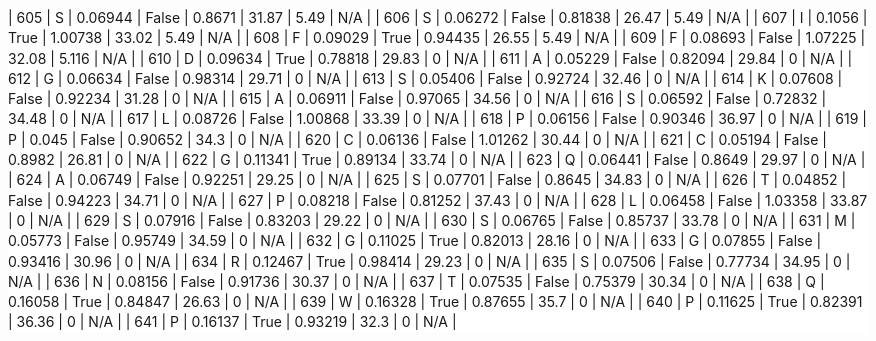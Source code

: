 |   605 | S    |         0.06944 | False     |                          0.8671  |                 31.87 |         5.49  | N/A                      |
|   606 | S    |         0.06272 | False     |                          0.81838 |                 26.47 |         5.49  | N/A                      |
|   607 | I    |         0.1056  | True      |                          1.00738 |                 33.02 |         5.49  | N/A                      |
|   608 | F    |         0.09029 | True      |                          0.94435 |                 26.55 |         5.49  | N/A                      |
|   609 | F    |         0.08693 | False     |                          1.07225 |                 32.08 |         5.116 | N/A                      |
|   610 | D    |         0.09634 | True      |                          0.78818 |                 29.83 |         0     | N/A                      |
|   611 | A    |         0.05229 | False     |                          0.82094 |                 29.84 |         0     | N/A                      |
|   612 | G    |         0.06634 | False     |                          0.98314 |                 29.71 |         0     | N/A                      |
|   613 | S    |         0.05406 | False     |                          0.92724 |                 32.46 |         0     | N/A                      |
|   614 | K    |         0.07608 | False     |                          0.92234 |                 31.28 |         0     | N/A                      |
|   615 | A    |         0.06911 | False     |                          0.97065 |                 34.56 |         0     | N/A                      |
|   616 | S    |         0.06592 | False     |                          0.72832 |                 34.48 |         0     | N/A                      |
|   617 | L    |         0.08726 | False     |                          1.00868 |                 33.39 |         0     | N/A                      |
|   618 | P    |         0.06156 | False     |                          0.90346 |                 36.97 |         0     | N/A                      |
|   619 | P    |         0.045   | False     |                          0.90652 |                 34.3  |         0     | N/A                      |
|   620 | C    |         0.06136 | False     |                          1.01262 |                 30.44 |         0     | N/A                      |
|   621 | C    |         0.05194 | False     |                          0.8982  |                 26.81 |         0     | N/A                      |
|   622 | G    |         0.11341 | True      |                          0.89134 |                 33.74 |         0     | N/A                      |
|   623 | Q    |         0.06441 | False     |                          0.8649  |                 29.97 |         0     | N/A                      |
|   624 | A    |         0.06749 | False     |                          0.92251 |                 29.25 |         0     | N/A                      |
|   625 | S    |         0.07701 | False     |                          0.8645  |                 34.83 |         0     | N/A                      |
|   626 | T    |         0.04852 | False     |                          0.94223 |                 34.71 |         0     | N/A                      |
|   627 | P    |         0.08218 | False     |                          0.81252 |                 37.43 |         0     | N/A                      |
|   628 | L    |         0.06458 | False     |                          1.03358 |                 33.87 |         0     | N/A                      |
|   629 | S    |         0.07916 | False     |                          0.83203 |                 29.22 |         0     | N/A                      |
|   630 | S    |         0.06765 | False     |                          0.85737 |                 33.78 |         0     | N/A                      |
|   631 | M    |         0.05773 | False     |                          0.95749 |                 34.59 |         0     | N/A                      |
|   632 | G    |         0.11025 | True      |                          0.82013 |                 28.16 |         0     | N/A                      |
|   633 | G    |         0.07855 | False     |                          0.93416 |                 30.96 |         0     | N/A                      |
|   634 | R    |         0.12467 | True      |                          0.98414 |                 29.23 |         0     | N/A                      |
|   635 | S    |         0.07506 | False     |                          0.77734 |                 34.95 |         0     | N/A                      |
|   636 | N    |         0.08156 | False     |                          0.91736 |                 30.37 |         0     | N/A                      |
|   637 | T    |         0.07535 | False     |                          0.75379 |                 30.34 |         0     | N/A                      |
|   638 | Q    |         0.16058 | True      |                          0.84847 |                 26.63 |         0     | N/A                      |
|   639 | W    |         0.16328 | True      |                          0.87655 |                 35.7  |         0     | N/A                      |
|   640 | P    |         0.11625 | True      |                          0.82391 |                 36.36 |         0     | N/A                      |
|   641 | P    |         0.16137 | True      |                          0.93219 |                 32.3  |         0     | N/A                      |